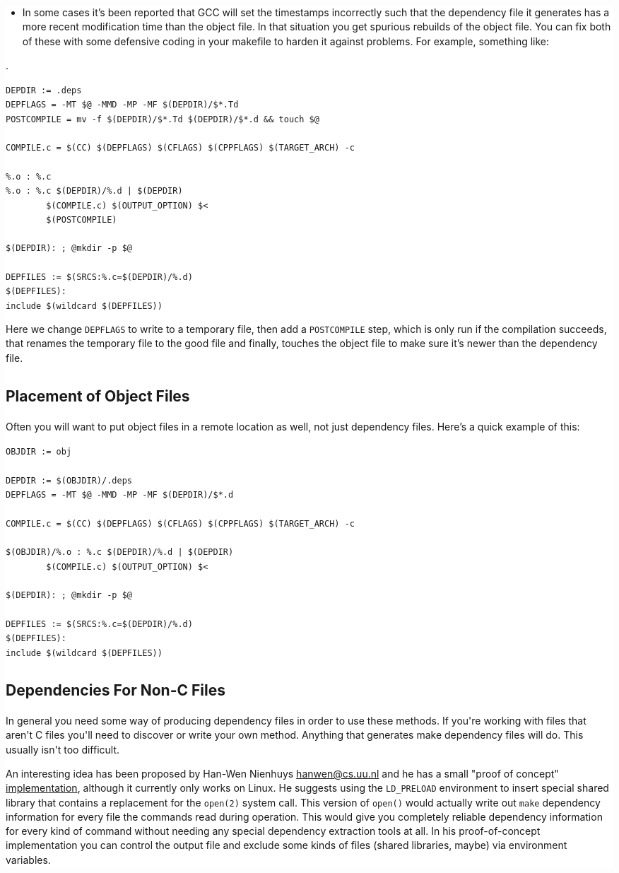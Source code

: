 - In some cases it’s been reported that GCC will set the timestamps incorrectly such that the dependency file it generates has a more recent modification time than the object file. In that situation you get spurious rebuilds of the object file.
You can fix both of these with some defensive coding in your makefile to harden it against problems. For example, something like:

.

    DEPDIR := .deps
    DEPFLAGS = -MT $@ -MMD -MP -MF $(DEPDIR)/$*.Td
    POSTCOMPILE = mv -f $(DEPDIR)/$*.Td $(DEPDIR)/$*.d && touch $@
    
    COMPILE.c = $(CC) $(DEPFLAGS) $(CFLAGS) $(CPPFLAGS) $(TARGET_ARCH) -c
    
    %.o : %.c
    %.o : %.c $(DEPDIR)/%.d | $(DEPDIR)
            $(COMPILE.c) $(OUTPUT_OPTION) $<
            $(POSTCOMPILE)
    
    $(DEPDIR): ; @mkdir -p $@
    
    DEPFILES := $(SRCS:%.c=$(DEPDIR)/%.d)
    $(DEPFILES):
    include $(wildcard $(DEPFILES))

Here we change `DEPFLAGS` to write to a temporary file, then add a `POSTCOMPILE` step, which is only run if the compilation succeeds, that renames the temporary file to the good file and finally, touches the object file to make sure it’s newer than the dependency file.

## Placement of Object Files

Often you will want to put object files in a remote location as well, not just dependency files. Here’s a quick example of this:

    OBJDIR := obj
    
    DEPDIR := $(OBJDIR)/.deps
    DEPFLAGS = -MT $@ -MMD -MP -MF $(DEPDIR)/$*.d
    
    COMPILE.c = $(CC) $(DEPFLAGS) $(CFLAGS) $(CPPFLAGS) $(TARGET_ARCH) -c
    
    $(OBJDIR)/%.o : %.c $(DEPDIR)/%.d | $(DEPDIR)
            $(COMPILE.c) $(OUTPUT_OPTION) $<
    
    $(DEPDIR): ; @mkdir -p $@
    
    DEPFILES := $(SRCS:%.c=$(DEPDIR)/%.d)
    $(DEPFILES):
    include $(wildcard $(DEPFILES))

## Dependencies For Non-C Files

In general you need some way of producing dependency files in order to use these methods. If you're working with files that aren't C files you'll need to discover or write your own method. Anything that generates make dependency files will do. This usually isn't too difficult.

An interesting idea has been proposed by Han-Wen Nienhuys <hanwen@cs.uu.nl> and he has a small "proof of concept" [implementation](http://make.mad-scientist.net/gendep-0.1.tar.gz), although it currently only works on Linux. He suggests using the `LD_PRELOAD` environment to insert special shared library that contains a replacement for the `open(2)` system call. This version of `open()` would actually write out `make` dependency information for every file the commands read during operation. This would give you completely reliable dependency information for every kind of command without needing any special dependency extraction tools at all. In his proof-of-concept implementation you can control the output file and exclude some kinds of files (shared libraries, maybe) via environment variables.